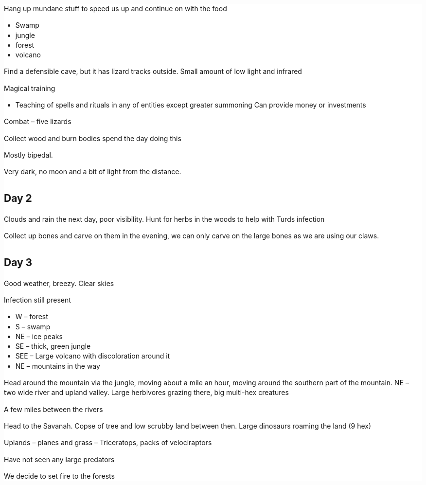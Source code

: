 Hang up mundane stuff to speed us up and continue on with the food

- Swamp
- jungle
- forest
- volcano
 
Find a defensible cave, but it has lizard tracks outside. Small amount
of low light and infrared
 
Magical training
 - Teaching of spells and rituals in any of entities except greater summoning
Can provide money or investments
 

Combat – five lizards

Collect wood and burn bodies spend the day doing this

Mostly bipedal.

Very dark, no moon and a bit of light from the distance.

## Day 2

Clouds and rain the next day, poor visibility.  Hunt for herbs in the
woods to help with Turds infection

Collect up bones and carve on them in the evening, we can only carve
on the large bones as we are using our claws.

## Day 3

Good weather, breezy. Clear skies

Infection still present
 
- W – forest
- S – swamp
- NE – ice peaks
- SE – thick, green jungle
- SEE – Large volcano with discoloration around it
- NE – mountains in the way
 
Head around the mountain via the jungle, moving about a mile an hour, moving around the southern part of the mountain.
NE – two wide river and upland valley. Large herbivores grazing there, big multi-hex creatures

A few miles between the rivers
 
Head to the Savanah. Copse of tree and low scrubby land between
then. Large dinosaurs roaming the land (9 hex)

Uplands – planes and grass – Triceratops, packs of velociraptors

Have not seen any large predators

We decide to set fire to the forests

